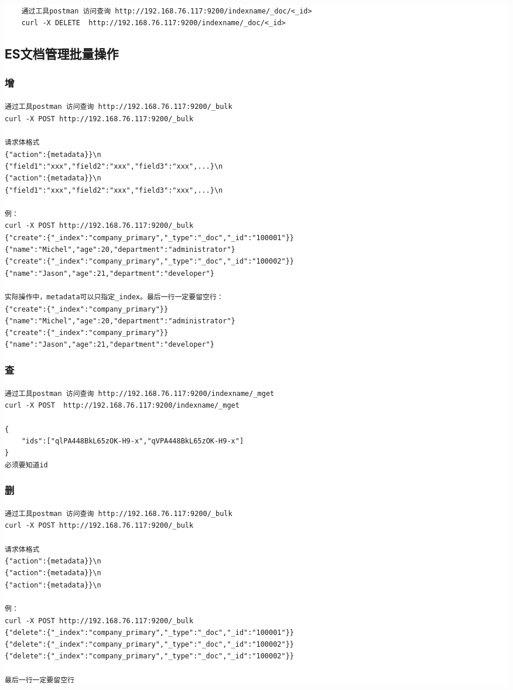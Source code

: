 ```
	通过工具postman 访问查询 http://192.168.76.117:9200/indexname/_doc/<_id>
	curl -X DELETE  http://192.168.76.117:9200/indexname/_doc/<_id>
```

## ES文档管理批量操作

### 增

```
通过工具postman 访问查询 http://192.168.76.117:9200/_bulk
curl -X POST http://192.168.76.117:9200/_bulk
	
请求体格式
{"action":{metadata}}\n
{"field1":"xxx","field2":"xxx","field3":"xxx",...}\n
{"action":{metadata}}\n
{"field1":"xxx","field2":"xxx","field3":"xxx",...}\n

例：
curl -X POST http://192.168.76.117:9200/_bulk
{"create":{"_index":"company_primary","_type":"_doc","_id":"100001"}}
{"name":"Michel","age":20,"department":"administrator"}
{"create":{"_index":"company_primary","_type":"_doc","_id":"100002"}}
{"name":"Jason","age":21,"department":"developer"}

实际操作中，metadata可以只指定_index。最后一行一定要留空行：
{"create":{"_index":"company_primary"}}
{"name":"Michel","age":20,"department":"administrator"}
{"create":{"_index":"company_primary"}}
{"name":"Jason","age":21,"department":"developer"}

```

### 查

```
通过工具postman 访问查询 http://192.168.76.117:9200/indexname/_mget
curl -X POST  http://192.168.76.117:9200/indexname/_mget

{
    "ids":["qlPA448BkL65zOK-H9-x","qVPA448BkL65zOK-H9-x"]
}
必须要知道id
```

### 删

```
通过工具postman 访问查询 http://192.168.76.117:9200/_bulk
curl -X POST http://192.168.76.117:9200/_bulk
	
请求体格式
{"action":{metadata}}\n
{"action":{metadata}}\n
{"action":{metadata}}\n

例：
curl -X POST http://192.168.76.117:9200/_bulk
{"delete":{"_index":"company_primary","_type":"_doc","_id":"100001"}}
{"delete":{"_index":"company_primary","_type":"_doc","_id":"100002"}}
{"delete":{"_index":"company_primary","_type":"_doc","_id":"100002"}}

最后一行一定要留空行

```